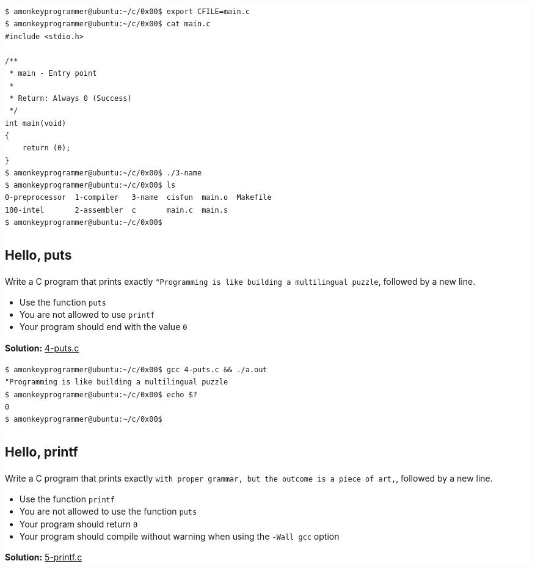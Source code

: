 ```
$ amonkeyprogrammer@ubuntu:~/c/0x00$ export CFILE=main.c
$ amonkeyprogrammer@ubuntu:~/c/0x00$ cat main.c
#include <stdio.h>

/**
 * main - Entry point
 *
 * Return: Always 0 (Success)
 */
int main(void)
{
    return (0);
}
$ amonkeyprogrammer@ubuntu:~/c/0x00$ ./3-name 
$ amonkeyprogrammer@ubuntu:~/c/0x00$ ls
0-preprocessor  1-compiler   3-name  cisfun  main.o  Makefile
100-intel       2-assembler  c       main.c  main.s
$ amonkeyprogrammer@ubuntu:~/c/0x00$
```

## Hello, puts

Write a C program that prints exactly `"Programming is like building a multilingual puzzle`, followed by a new line.

* Use the function `puts`
* You are not allowed to use `printf`
* Your program should end with the value `0`

**Solution:** [4-puts.c](https://github.com/monoprosito/holbertonschool-low_level_programming/blob/master/0x00-hello_world/4-puts.c)

```
$ amonkeyprogrammer@ubuntu:~/c/0x00$ gcc 4-puts.c && ./a.out
"Programming is like building a multilingual puzzle
$ amonkeyprogrammer@ubuntu:~/c/0x00$ echo $?
0
$ amonkeyprogrammer@ubuntu:~/c/0x00$ 
```

## Hello, printf

Write a C program that prints exactly `with proper grammar, but the outcome is a piece of art,`, followed by a new line.

* Use the function `printf`
* You are not allowed to use the function `puts`
* Your program should return `0`
* Your program should compile without warning when using the `-Wall gcc` option

**Solution:** [5-printf.c](https://github.com/monoprosito/holbertonschool-low_level_programming/blob/master/0x00-hello_world/5-printf.c)
